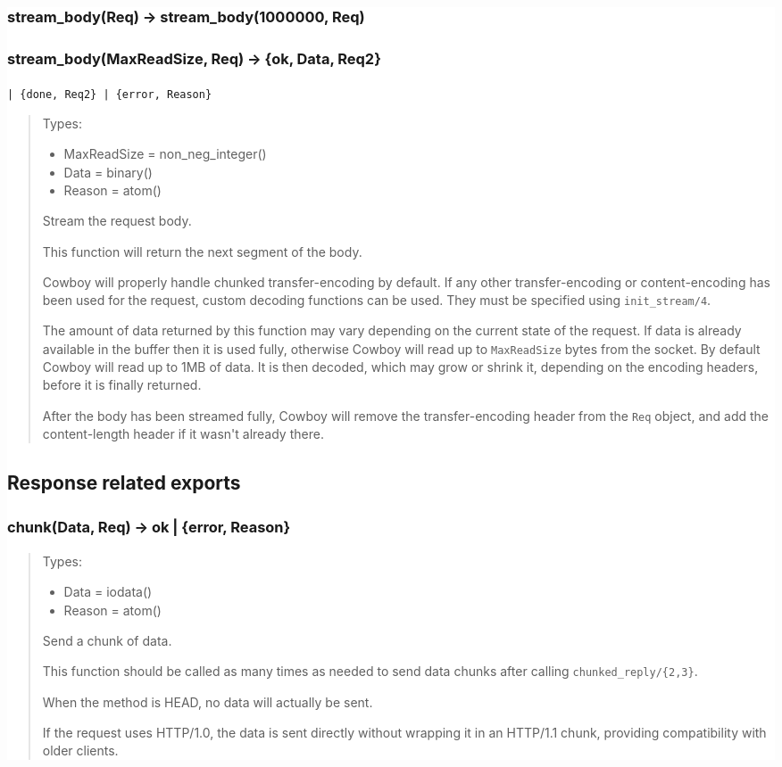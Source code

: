 ### stream_body(Req) -> stream_body(1000000, Req)
### stream_body(MaxReadSize, Req) -> {ok, Data, Req2}
	| {done, Req2} | {error, Reason}

> Types:
>  *  MaxReadSize = non_neg_integer()
>  *  Data = binary()
>  *  Reason = atom()
>
> Stream the request body.
>
> This function will return the next segment of the body.
>
> Cowboy will properly handle chunked transfer-encoding by
> default. If any other transfer-encoding or content-encoding
> has been used for the request, custom decoding functions
> can be used. They must be specified using `init_stream/4`.
>
> The amount of data returned by this function may vary
> depending on the current state of the request. If data
> is already available in the buffer then it is used fully,
> otherwise Cowboy will read up to `MaxReadSize` bytes from
> the socket. By default Cowboy will read up to 1MB of data.
> It is then decoded, which may grow or shrink it, depending
> on the encoding headers, before it is finally returned.
>
> After the body has been streamed fully, Cowboy will remove
> the transfer-encoding header from the `Req` object, and add
> the content-length header if it wasn't already there.

Response related exports
------------------------

### chunk(Data, Req) -> ok | {error, Reason}

> Types:
>  *  Data = iodata()
>  *  Reason = atom()
>
> Send a chunk of data.
>
> This function should be called as many times as needed
> to send data chunks after calling `chunked_reply/{2,3}`.
>
> When the method is HEAD, no data will actually be sent.
>
> If the request uses HTTP/1.0, the data is sent directly
> without wrapping it in an HTTP/1.1 chunk, providing
> compatibility with older clients.
